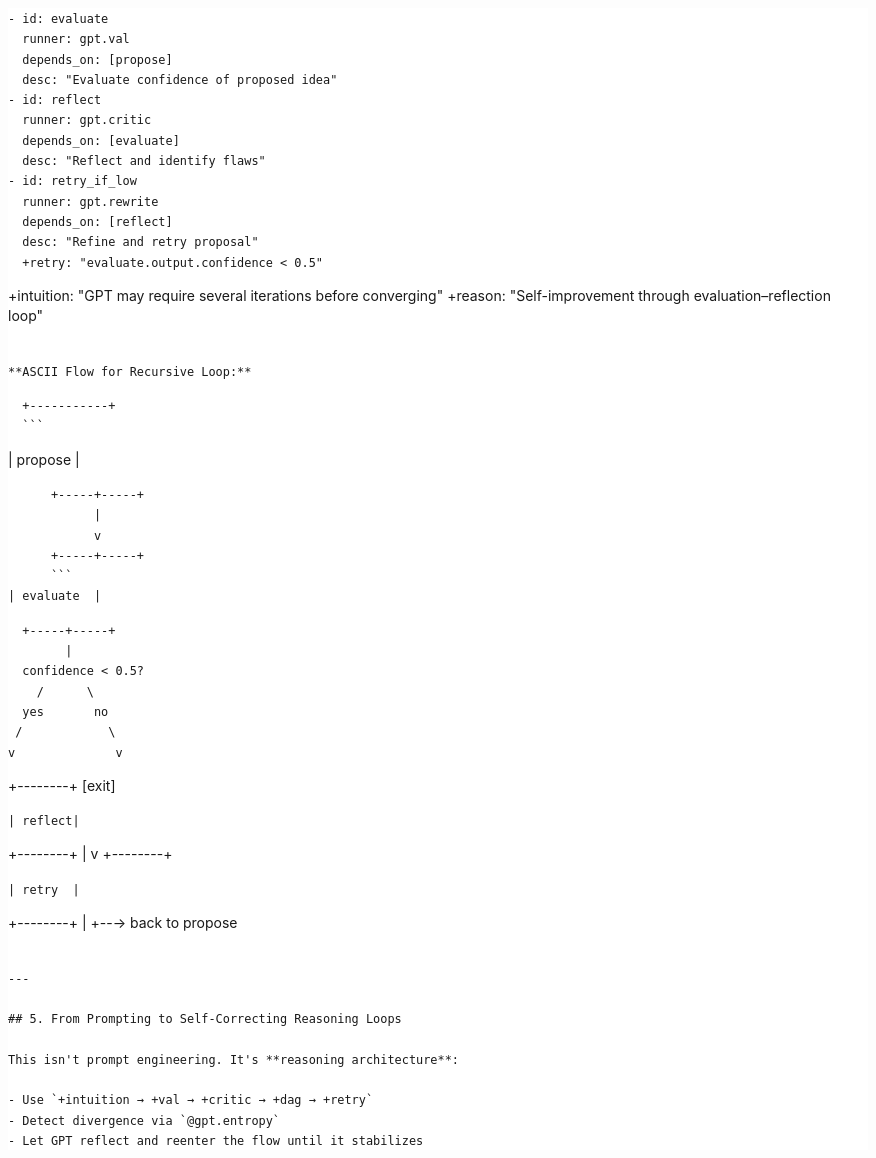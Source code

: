     - id: evaluate
      runner: gpt.val
      depends_on: [propose]
      desc: "Evaluate confidence of proposed idea"
    - id: reflect
      runner: gpt.critic
      depends_on: [evaluate]
      desc: "Reflect and identify flaws"
    - id: retry_if_low
      runner: gpt.rewrite
      depends_on: [reflect]
      desc: "Refine and retry proposal"
      +retry: "evaluate.output.confidence < 0.5"
  +intuition: "GPT may require several iterations before converging"
  +reason: "Self-improvement through evaluation–reflection loop"
```

**ASCII Flow for Recursive Loop:**

```
      +-----------+
      ```
| propose   |
```
      +-----+-----+
            |
            v
      +-----+-----+
      ```
| evaluate  |
```
      +-----+-----+
            |
      confidence < 0.5?
        /      \
      yes       no
     /            \
    v              v
+--------+     [exit]
```
| reflect|
```
+--------+
     |
     v
+--------+
```
| retry  |
```
+--------+
     |
     +--→ back to propose
```

---

## 5. From Prompting to Self-Correcting Reasoning Loops

This isn't prompt engineering. It's **reasoning architecture**:

- Use `+intuition → +val → +critic → +dag → +retry`
- Detect divergence via `@gpt.entropy`
- Let GPT reflect and reenter the flow until it stabilizes
```